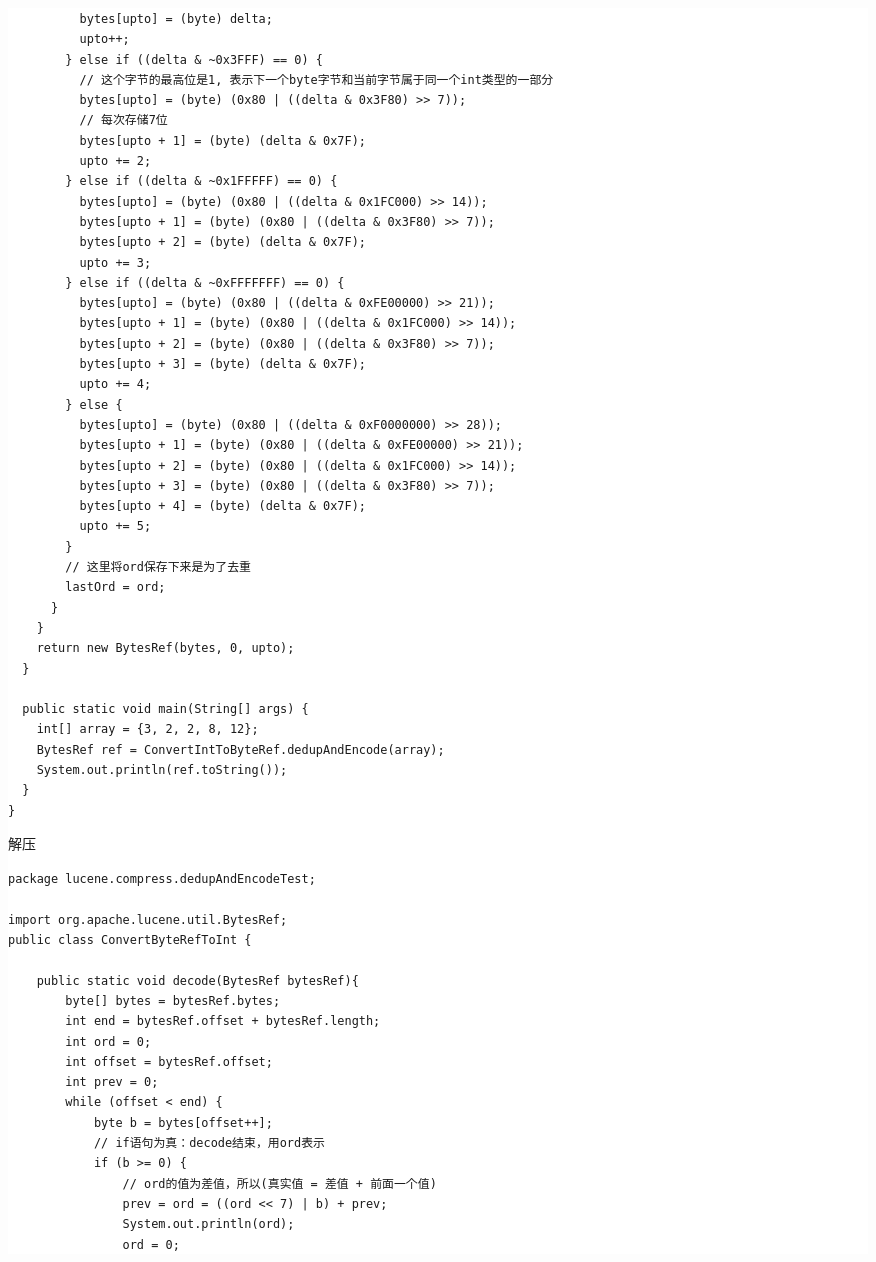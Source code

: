 ```
          bytes[upto] = (byte) delta;
          upto++;
        } else if ((delta & ~0x3FFF) == 0) {
          // 这个字节的最高位是1, 表示下一个byte字节和当前字节属于同一个int类型的一部分
          bytes[upto] = (byte) (0x80 | ((delta & 0x3F80) >> 7));
          // 每次存储7位
          bytes[upto + 1] = (byte) (delta & 0x7F);
          upto += 2;
        } else if ((delta & ~0x1FFFFF) == 0) {
          bytes[upto] = (byte) (0x80 | ((delta & 0x1FC000) >> 14));
          bytes[upto + 1] = (byte) (0x80 | ((delta & 0x3F80) >> 7));
          bytes[upto + 2] = (byte) (delta & 0x7F);
          upto += 3;
        } else if ((delta & ~0xFFFFFFF) == 0) {
          bytes[upto] = (byte) (0x80 | ((delta & 0xFE00000) >> 21));
          bytes[upto + 1] = (byte) (0x80 | ((delta & 0x1FC000) >> 14));
          bytes[upto + 2] = (byte) (0x80 | ((delta & 0x3F80) >> 7));
          bytes[upto + 3] = (byte) (delta & 0x7F);
          upto += 4;
        } else {
          bytes[upto] = (byte) (0x80 | ((delta & 0xF0000000) >> 28));
          bytes[upto + 1] = (byte) (0x80 | ((delta & 0xFE00000) >> 21));
          bytes[upto + 2] = (byte) (0x80 | ((delta & 0x1FC000) >> 14));
          bytes[upto + 3] = (byte) (0x80 | ((delta & 0x3F80) >> 7));
          bytes[upto + 4] = (byte) (delta & 0x7F);
          upto += 5;
        }
        // 这里将ord保存下来是为了去重
        lastOrd = ord;
      }
    }
    return new BytesRef(bytes, 0, upto);
  }

  public static void main(String[] args) {
    int[] array = {3, 2, 2, 8, 12};
    BytesRef ref = ConvertIntToByteRef.dedupAndEncode(array);
    System.out.println(ref.toString());
  }
}

```
解压

```
package lucene.compress.dedupAndEncodeTest;

import org.apache.lucene.util.BytesRef;
public class ConvertByteRefToInt {

    public static void decode(BytesRef bytesRef){
        byte[] bytes = bytesRef.bytes;
        int end = bytesRef.offset + bytesRef.length;
        int ord = 0;
        int offset = bytesRef.offset;
        int prev = 0;
        while (offset < end) {
            byte b = bytes[offset++];
            // if语句为真：decode结束，用ord表示
            if (b >= 0) {
                // ord的值为差值，所以(真实值 = 差值 + 前面一个值)
                prev = ord = ((ord << 7) | b) + prev;
                System.out.println(ord);
                ord = 0;
```